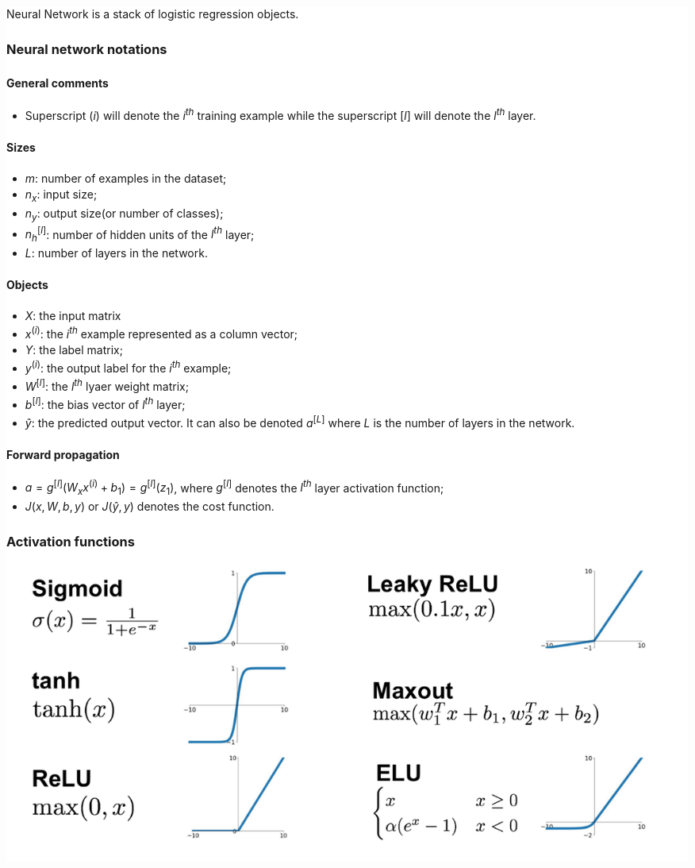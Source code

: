 Neural Network is a stack of logistic regression objects.

### Neural network notations

#### General comments
- Superscript $(i)$ will denote the $i^{th}$ training example while the superscript $[l]$ will denote the $l^{th}$ layer.

#### Sizes
- $m$: number of examples in the dataset;
- $n_x$: input size;
- $n_y$: output size(or number of classes);
- $n_h^{[l]}$: number of hidden units of the $l^{th}$ layer;
- $L$: number of layers in the network.

#### Objects
- $X$: the input matrix
- $x^{(i)}$: the $i^{th}$ example represented as a column vector;
- $Y$: the label matrix;
- $y^{(i)}$: the output label for the $i^{th}$ example;
- $W^{[l]}$: the $l^{th}$ lyaer weight matrix;
- $b^{[l]}$: the bias vector of $l^{th}$ layer;
- $\hat{y}$: the predicted output vector. It can also be denoted $a^{[L]}$ where $L$ is the number of layers in the network.

#### Forward propagation
- $a = g^{[l]}(W_xx^{(i)} + b_1) = g^{[l]}(z_1)$, where $g^{[l]}$ denotes the $l^{th}$ layer activation function;
- $J(x, W, b, y)$ or $J(\hat{y}, y)$ denotes the cost function.

### Activation functions
![activation functions](images/deep_learning/activation.png)
